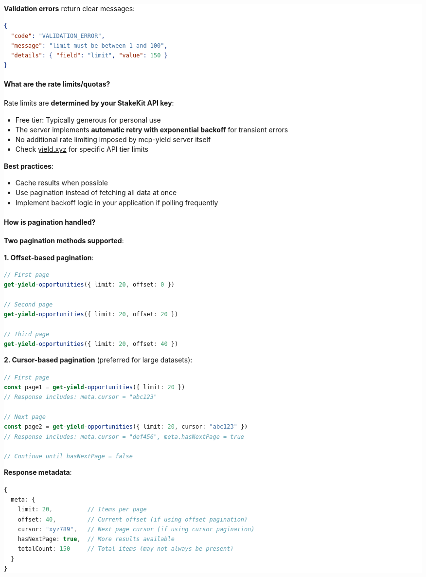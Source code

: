 **Validation errors** return clear messages:
```json
{
  "code": "VALIDATION_ERROR",
  "message": "limit must be between 1 and 100",
  "details": { "field": "limit", "value": 150 }
}
```

#### What are the rate limits/quotas?

Rate limits are **determined by your StakeKit API key**:

- Free tier: Typically generous for personal use
- The server implements **automatic retry with exponential backoff** for transient errors
- No additional rate limiting imposed by mcp-yield server itself
- Check [yield.xyz](https://yield.xyz) for specific API tier limits

**Best practices**:
- Cache results when possible
- Use pagination instead of fetching all data at once
- Implement backoff logic in your application if polling frequently

#### How is pagination handled?

**Two pagination methods supported**:

**1. Offset-based pagination**:
```typescript
// First page
get-yield-opportunities({ limit: 20, offset: 0 })

// Second page
get-yield-opportunities({ limit: 20, offset: 20 })

// Third page
get-yield-opportunities({ limit: 20, offset: 40 })
```

**2. Cursor-based pagination** (preferred for large datasets):
```typescript
// First page
const page1 = get-yield-opportunities({ limit: 20 })
// Response includes: meta.cursor = "abc123"

// Next page
const page2 = get-yield-opportunities({ limit: 20, cursor: "abc123" })
// Response includes: meta.cursor = "def456", meta.hasNextPage = true

// Continue until hasNextPage = false
```

**Response metadata**:
```typescript
{
  meta: {
    limit: 20,          // Items per page
    offset: 40,         // Current offset (if using offset pagination)
    cursor: "xyz789",   // Next page cursor (if using cursor pagination)
    hasNextPage: true,  // More results available
    totalCount: 150     // Total items (may not always be present)
  }
}
```
